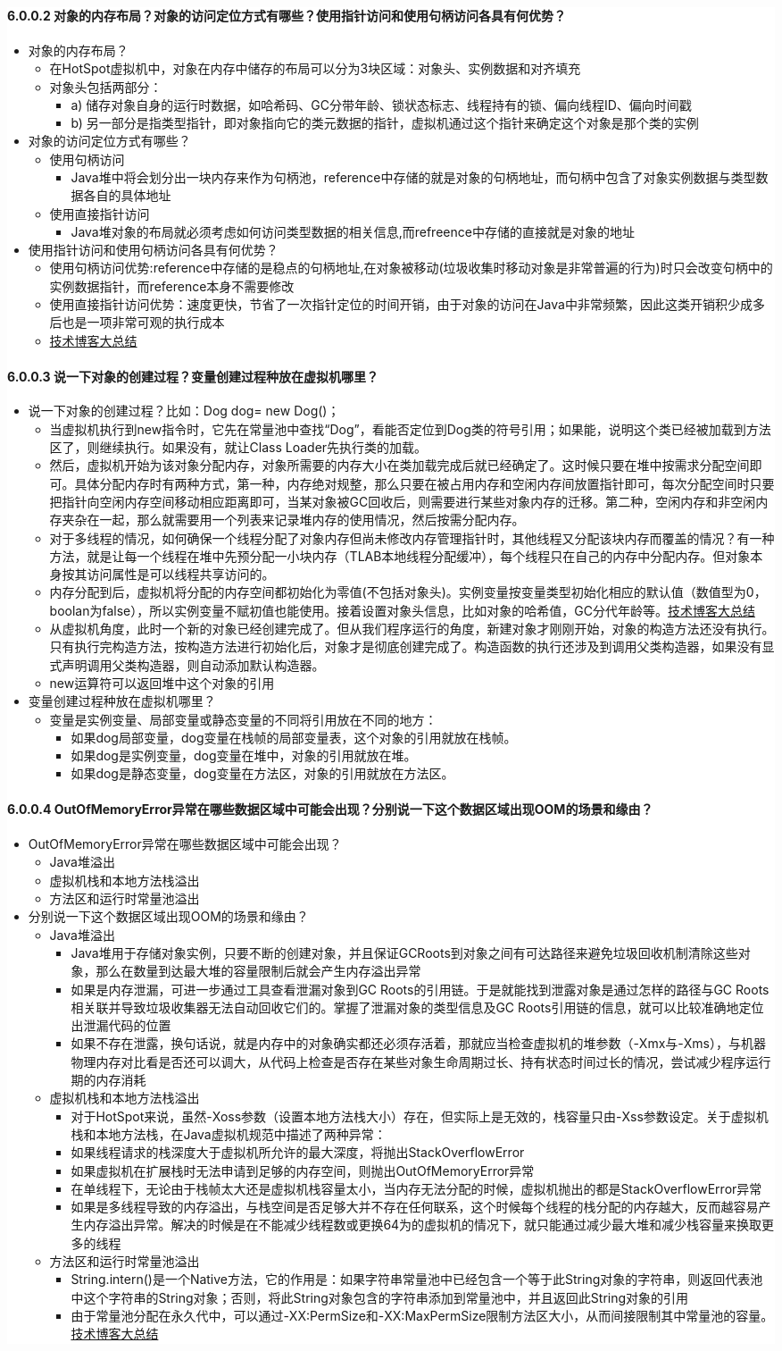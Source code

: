 

#### 6.0.0.2 对象的内存布局？对象的访问定位方式有哪些？使用指针访问和使用句柄访问各具有何优势？
- 对象的内存布局？
    - 在HotSpot虚拟机中，对象在内存中储存的布局可以分为3块区域：对象头、实例数据和对齐填充
    - 对象头包括两部分：
        - a) 储存对象自身的运行时数据，如哈希码、GC分带年龄、锁状态标志、线程持有的锁、偏向线程ID、偏向时间戳
        - b) 另一部分是指类型指针，即对象指向它的类元数据的指针，虚拟机通过这个指针来确定这个对象是那个类的实例
- 对象的访问定位方式有哪些？
    - 使用句柄访问
        - Java堆中将会划分出一块内存来作为句柄池，reference中存储的就是对象的句柄地址，而句柄中包含了对象实例数据与类型数据各自的具体地址
    - 使用直接指针访问
        - Java堆对象的布局就必须考虑如何访问类型数据的相关信息,而refreence中存储的直接就是对象的地址
- 使用指针访问和使用句柄访问各具有何优势？
    - 使用句柄访问优势:reference中存储的是稳点的句柄地址,在对象被移动(垃圾收集时移动对象是非常普遍的行为)时只会改变句柄中的实例数据指针，而reference本身不需要修改
    - 使用直接指针访问优势：速度更快，节省了一次指针定位的时间开销，由于对象的访问在Java中非常频繁，因此这类开销积少成多后也是一项非常可观的执行成本
    - [技术博客大总结](https://github.com/Apengsun/YCBlogs)


#### 6.0.0.3 说一下对象的创建过程？变量创建过程种放在虚拟机哪里？
- 说一下对象的创建过程？比如：Dog dog= new Dog()；
    - 当虚拟机执行到new指令时，它先在常量池中查找“Dog”，看能否定位到Dog类的符号引用；如果能，说明这个类已经被加载到方法区了，则继续执行。如果没有，就让Class Loader先执行类的加载。
    - 然后，虚拟机开始为该对象分配内存，对象所需要的内存大小在类加载完成后就已经确定了。这时候只要在堆中按需求分配空间即可。具体分配内存时有两种方式，第一种，内存绝对规整，那么只要在被占用内存和空闲内存间放置指针即可，每次分配空间时只要把指针向空闲内存空间移动相应距离即可，当某对象被GC回收后，则需要进行某些对象内存的迁移。第二种，空闲内存和非空闲内存夹杂在一起，那么就需要用一个列表来记录堆内存的使用情况，然后按需分配内存。
    - 对于多线程的情况，如何确保一个线程分配了对象内存但尚未修改内存管理指针时，其他线程又分配该块内存而覆盖的情况？有一种方法，就是让每一个线程在堆中先预分配一小块内存（TLAB本地线程分配缓冲），每个线程只在自己的内存中分配内存。但对象本身按其访问属性是可以线程共享访问的。
    - 内存分配到后，虚拟机将分配的内存空间都初始化为零值(不包括对象头)。实例变量按变量类型初始化相应的默认值（数值型为0，boolan为false），所以实例变量不赋初值也能使用。接着设置对象头信息，比如对象的哈希值，GC分代年龄等。[技术博客大总结](https://github.com/Apengsun/YCBlogs)
    - 从虚拟机角度，此时一个新的对象已经创建完成了。但从我们程序运行的角度，新建对象才刚刚开始，对象的构造方法还没有执行。只有执行完构造方法，按构造方法进行初始化后，对象才是彻底创建完成了。构造函数的执行还涉及到调用父类构造器，如果没有显式声明调用父类构造器，则自动添加默认构造器。
    - new运算符可以返回堆中这个对象的引用
- 变量创建过程种放在虚拟机哪里？
    - 变量是实例变量、局部变量或静态变量的不同将引用放在不同的地方：
        - 如果dog局部变量，dog变量在栈帧的局部变量表，这个对象的引用就放在栈帧。
        - 如果dog是实例变量，dog变量在堆中，对象的引用就放在堆。
        - 如果dog是静态变量，dog变量在方法区，对象的引用就放在方法区。


#### 6.0.0.4 OutOfMemoryError异常在哪些数据区域中可能会出现？分别说一下这个数据区域出现OOM的场景和缘由？
- OutOfMemoryError异常在哪些数据区域中可能会出现？
    - Java堆溢出
    - 虚拟机栈和本地方法栈溢出
    - 方法区和运行时常量池溢出
- 分别说一下这个数据区域出现OOM的场景和缘由？
    - Java堆溢出
        - Java堆用于存储对象实例，只要不断的创建对象，并且保证GCRoots到对象之间有可达路径来避免垃圾回收机制清除这些对象，那么在数量到达最大堆的容量限制后就会产生内存溢出异常
        - 如果是内存泄漏，可进一步通过工具查看泄漏对象到GC Roots的引用链。于是就能找到泄露对象是通过怎样的路径与GC Roots相关联并导致垃圾收集器无法自动回收它们的。掌握了泄漏对象的类型信息及GC Roots引用链的信息，就可以比较准确地定位出泄漏代码的位置
        - 如果不存在泄露，换句话说，就是内存中的对象确实都还必须存活着，那就应当检查虚拟机的堆参数（-Xmx与-Xms），与机器物理内存对比看是否还可以调大，从代码上检查是否存在某些对象生命周期过长、持有状态时间过长的情况，尝试减少程序运行期的内存消耗
    - 虚拟机栈和本地方法栈溢出
        - 对于HotSpot来说，虽然-Xoss参数（设置本地方法栈大小）存在，但实际上是无效的，栈容量只由-Xss参数设定。关于虚拟机栈和本地方法栈，在Java虚拟机规范中描述了两种异常：
        - 如果线程请求的栈深度大于虚拟机所允许的最大深度，将抛出StackOverflowError
        - 如果虚拟机在扩展栈时无法申请到足够的内存空间，则抛出OutOfMemoryError异常
        - 在单线程下，无论由于栈帧太大还是虚拟机栈容量太小，当内存无法分配的时候，虚拟机抛出的都是StackOverflowError异常
        - 如果是多线程导致的内存溢出，与栈空间是否足够大并不存在任何联系，这个时候每个线程的栈分配的内存越大，反而越容易产生内存溢出异常。解决的时候是在不能减少线程数或更换64为的虚拟机的情况下，就只能通过减少最大堆和减少栈容量来换取更多的线程
    - 方法区和运行时常量池溢出
        - String.intern()是一个Native方法，它的作用是：如果字符串常量池中已经包含一个等于此String对象的字符串，则返回代表池中这个字符串的String对象；否则，将此String对象包含的字符串添加到常量池中，并且返回此String对象的引用
        - 由于常量池分配在永久代中，可以通过-XX:PermSize和-XX:MaxPermSize限制方法区大小，从而间接限制其中常量池的容量。[技术博客大总结](https://github.com/Apengsun/YCBlogs)